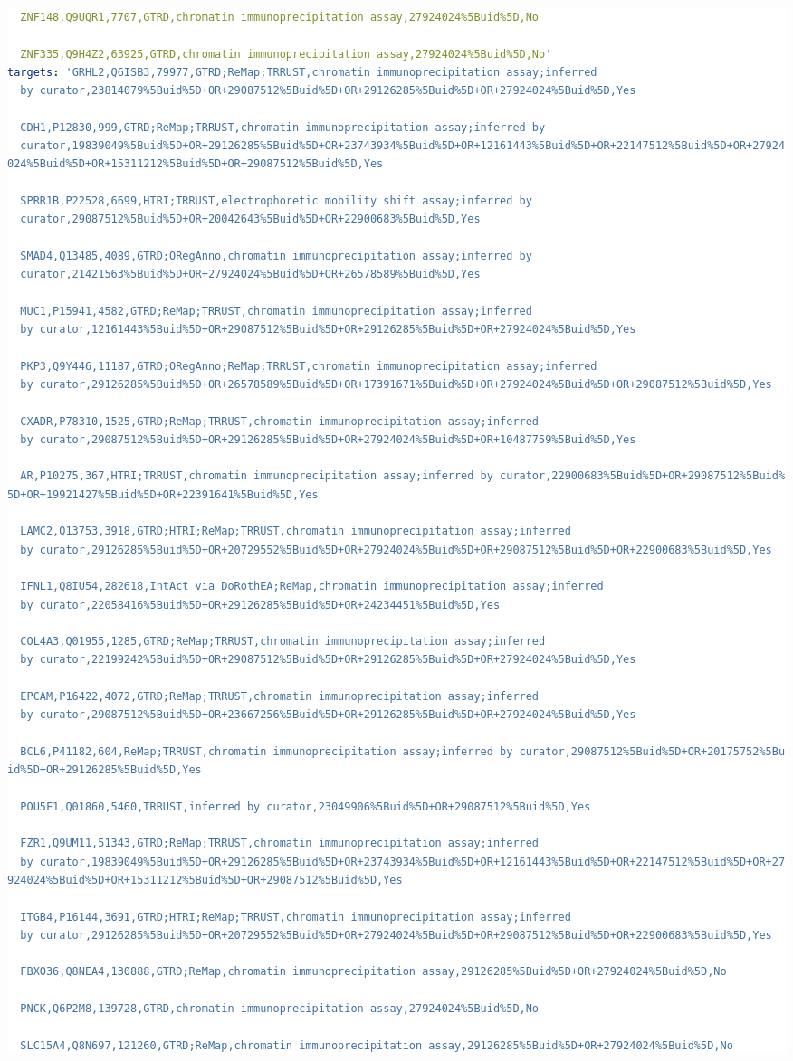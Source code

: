 ```yaml
  ZNF148,Q9UQR1,7707,GTRD,chromatin immunoprecipitation assay,27924024%5Buid%5D,No

  ZNF335,Q9H4Z2,63925,GTRD,chromatin immunoprecipitation assay,27924024%5Buid%5D,No'
targets: 'GRHL2,Q6ISB3,79977,GTRD;ReMap;TRRUST,chromatin immunoprecipitation assay;inferred
  by curator,23814079%5Buid%5D+OR+29087512%5Buid%5D+OR+29126285%5Buid%5D+OR+27924024%5Buid%5D,Yes

  CDH1,P12830,999,GTRD;ReMap;TRRUST,chromatin immunoprecipitation assay;inferred by
  curator,19839049%5Buid%5D+OR+29126285%5Buid%5D+OR+23743934%5Buid%5D+OR+12161443%5Buid%5D+OR+22147512%5Buid%5D+OR+27924024%5Buid%5D+OR+15311212%5Buid%5D+OR+29087512%5Buid%5D,Yes

  SPRR1B,P22528,6699,HTRI;TRRUST,electrophoretic mobility shift assay;inferred by
  curator,29087512%5Buid%5D+OR+20042643%5Buid%5D+OR+22900683%5Buid%5D,Yes

  SMAD4,Q13485,4089,GTRD;ORegAnno,chromatin immunoprecipitation assay;inferred by
  curator,21421563%5Buid%5D+OR+27924024%5Buid%5D+OR+26578589%5Buid%5D,Yes

  MUC1,P15941,4582,GTRD;ReMap;TRRUST,chromatin immunoprecipitation assay;inferred
  by curator,12161443%5Buid%5D+OR+29087512%5Buid%5D+OR+29126285%5Buid%5D+OR+27924024%5Buid%5D,Yes

  PKP3,Q9Y446,11187,GTRD;ORegAnno;ReMap;TRRUST,chromatin immunoprecipitation assay;inferred
  by curator,29126285%5Buid%5D+OR+26578589%5Buid%5D+OR+17391671%5Buid%5D+OR+27924024%5Buid%5D+OR+29087512%5Buid%5D,Yes

  CXADR,P78310,1525,GTRD;ReMap;TRRUST,chromatin immunoprecipitation assay;inferred
  by curator,29087512%5Buid%5D+OR+29126285%5Buid%5D+OR+27924024%5Buid%5D+OR+10487759%5Buid%5D,Yes

  AR,P10275,367,HTRI;TRRUST,chromatin immunoprecipitation assay;inferred by curator,22900683%5Buid%5D+OR+29087512%5Buid%5D+OR+19921427%5Buid%5D+OR+22391641%5Buid%5D,Yes

  LAMC2,Q13753,3918,GTRD;HTRI;ReMap;TRRUST,chromatin immunoprecipitation assay;inferred
  by curator,29126285%5Buid%5D+OR+20729552%5Buid%5D+OR+27924024%5Buid%5D+OR+29087512%5Buid%5D+OR+22900683%5Buid%5D,Yes

  IFNL1,Q8IU54,282618,IntAct_via_DoRothEA;ReMap,chromatin immunoprecipitation assay;inferred
  by curator,22058416%5Buid%5D+OR+29126285%5Buid%5D+OR+24234451%5Buid%5D,Yes

  COL4A3,Q01955,1285,GTRD;ReMap;TRRUST,chromatin immunoprecipitation assay;inferred
  by curator,22199242%5Buid%5D+OR+29087512%5Buid%5D+OR+29126285%5Buid%5D+OR+27924024%5Buid%5D,Yes

  EPCAM,P16422,4072,GTRD;ReMap;TRRUST,chromatin immunoprecipitation assay;inferred
  by curator,29087512%5Buid%5D+OR+23667256%5Buid%5D+OR+29126285%5Buid%5D+OR+27924024%5Buid%5D,Yes

  BCL6,P41182,604,ReMap;TRRUST,chromatin immunoprecipitation assay;inferred by curator,29087512%5Buid%5D+OR+20175752%5Buid%5D+OR+29126285%5Buid%5D,Yes

  POU5F1,Q01860,5460,TRRUST,inferred by curator,23049906%5Buid%5D+OR+29087512%5Buid%5D,Yes

  FZR1,Q9UM11,51343,GTRD;ReMap;TRRUST,chromatin immunoprecipitation assay;inferred
  by curator,19839049%5Buid%5D+OR+29126285%5Buid%5D+OR+23743934%5Buid%5D+OR+12161443%5Buid%5D+OR+22147512%5Buid%5D+OR+27924024%5Buid%5D+OR+15311212%5Buid%5D+OR+29087512%5Buid%5D,Yes

  ITGB4,P16144,3691,GTRD;HTRI;ReMap;TRRUST,chromatin immunoprecipitation assay;inferred
  by curator,29126285%5Buid%5D+OR+20729552%5Buid%5D+OR+27924024%5Buid%5D+OR+29087512%5Buid%5D+OR+22900683%5Buid%5D,Yes

  FBXO36,Q8NEA4,130888,GTRD;ReMap,chromatin immunoprecipitation assay,29126285%5Buid%5D+OR+27924024%5Buid%5D,No

  PNCK,Q6P2M8,139728,GTRD,chromatin immunoprecipitation assay,27924024%5Buid%5D,No

  SLC15A4,Q8N697,121260,GTRD;ReMap,chromatin immunoprecipitation assay,29126285%5Buid%5D+OR+27924024%5Buid%5D,No

```